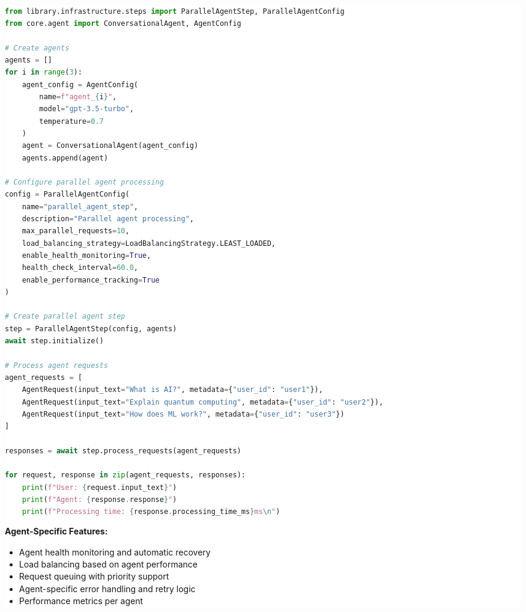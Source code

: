 ```python
from library.infrastructure.steps import ParallelAgentStep, ParallelAgentConfig
from core.agent import ConversationalAgent, AgentConfig

# Create agents
agents = []
for i in range(3):
    agent_config = AgentConfig(
        name=f"agent_{i}",
        model="gpt-3.5-turbo",
        temperature=0.7
    )
    agent = ConversationalAgent(agent_config)
    agents.append(agent)

# Configure parallel agent processing
config = ParallelAgentConfig(
    name="parallel_agent_step",
    description="Parallel agent processing",
    max_parallel_requests=10,
    load_balancing_strategy=LoadBalancingStrategy.LEAST_LOADED,
    enable_health_monitoring=True,
    health_check_interval=60.0,
    enable_performance_tracking=True
)

# Create parallel agent step
step = ParallelAgentStep(config, agents)
await step.initialize()

# Process agent requests
agent_requests = [
    AgentRequest(input_text="What is AI?", metadata={"user_id": "user1"}),
    AgentRequest(input_text="Explain quantum computing", metadata={"user_id": "user2"}),
    AgentRequest(input_text="How does ML work?", metadata={"user_id": "user3"})
]

responses = await step.process_requests(agent_requests)

for request, response in zip(agent_requests, responses):
    print(f"User: {request.input_text}")
    print(f"Agent: {response.response}")
    print(f"Processing time: {response.processing_time_ms}ms\n")
```

**Agent-Specific Features:**
- Agent health monitoring and automatic recovery
- Load balancing based on agent performance
- Request queuing with priority support
- Agent-specific error handling and retry logic
- Performance metrics per agent
